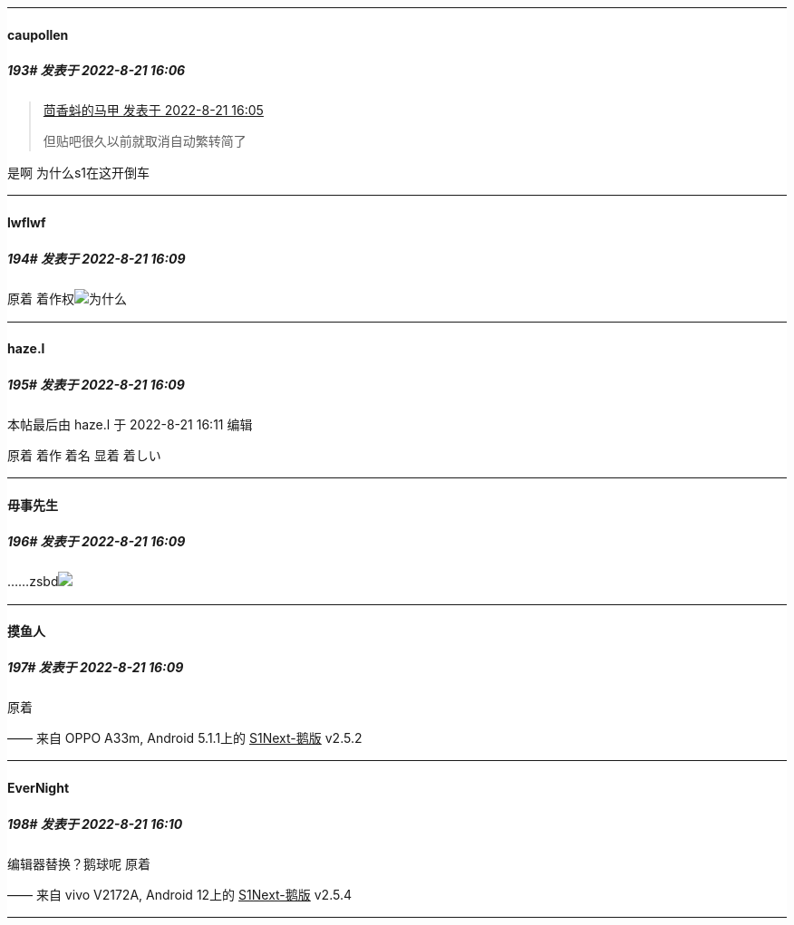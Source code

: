 *****

####  caupollen  
##### 193#       发表于 2022-8-21 16:06

<blockquote><a href="httphttps://bbs.saraba1st.com/2b/forum.php?mod=redirect&amp;goto=findpost&amp;pid=57159522&amp;ptid=2088177" target="_blank">茴香蚪的马甲 发表于 2022-8-21 16:05</a>

但贴吧很久以前就取消自动繁转简了</blockquote>
是啊 为什么s1在这开倒车

*****

####  lwflwf  
##### 194#       发表于 2022-8-21 16:09

原着 着作权<img src="https://static.saraba1st.com/image/smiley/face2017/112.png" referrerpolicy="no-referrer">为什么

*****

####  haze.l  
##### 195#       发表于 2022-8-21 16:09

 本帖最后由 haze.l 于 2022-8-21 16:11 编辑 

原着 着作 着名 显着 着しい

*****

####  毋事先生  
##### 196#       发表于 2022-8-21 16:09

……zsbd<img src="https://p.sda1.dev/6/ef72e4a141ef26aac629ec68b4697657/IMG_20220821_160833~01.jpg" referrerpolicy="no-referrer">

*****

####  摸鱼人  
##### 197#       发表于 2022-8-21 16:09

原着

—— 来自 OPPO A33m, Android 5.1.1上的 [S1Next-鹅版](https://github.com/ykrank/S1-Next/releases) v2.5.2

*****

####  EverNight  
##### 198#       发表于 2022-8-21 16:10

编辑器替换？鹅球呢
原着

—— 来自 vivo V2172A, Android 12上的 [S1Next-鹅版](https://github.com/ykrank/S1-Next/releases) v2.5.4

*****
